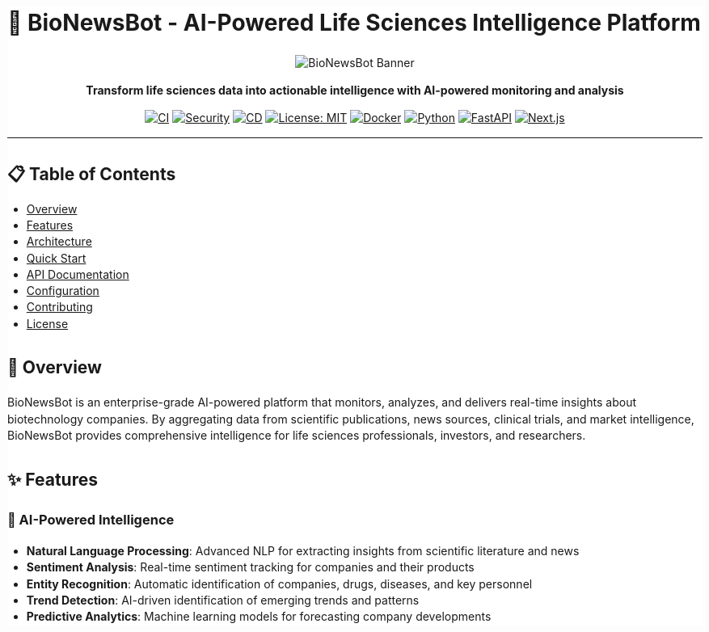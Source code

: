 # 🧬 BioNewsBot - AI-Powered Life Sciences Intelligence Platform

<div align="center">
  <img src="https://img.shields.io/badge/BioNewsBot-Life%20Sciences%20Intelligence-blue?style=for-the-badge&logo=dna" alt="BioNewsBot Banner">

  <p align="center">
    <strong>Transform life sciences data into actionable intelligence with AI-powered monitoring and analysis</strong>
  </p>

  [![CI](https://github.com/romwil/bionewsbot/actions/workflows/ci.yml/badge.svg)](https://github.com/romwil/bionewsbot/actions/workflows/ci.yml)
  [![Security](https://github.com/romwil/bionewsbot/actions/workflows/security.yml/badge.svg)](https://github.com/romwil/bionewsbot/actions/workflows/security.yml)
  [![CD](https://github.com/romwil/bionewsbot/actions/workflows/cd.yml/badge.svg)](https://github.com/romwil/bionewsbot/actions/workflows/cd.yml)
  [![License: MIT](https://img.shields.io/badge/License-MIT-yellow.svg)](https://opensource.org/licenses/MIT)
  [![Docker](https://img.shields.io/badge/Docker-Ready-blue.svg)](https://www.docker.com/)
  [![Python](https://img.shields.io/badge/Python-3.11-green.svg)](https://www.python.org/)
  [![FastAPI](https://img.shields.io/badge/FastAPI-0.104.1-009688.svg)](https://fastapi.tiangolo.com)
  [![Next.js](https://img.shields.io/badge/Next.js-14-black.svg)](https://nextjs.org/)
</div>

---

## 📋 Table of Contents

- [Overview](#overview)
- [Features](#features)
- [Architecture](#architecture)
- [Quick Start](#quick-start)
- [API Documentation](#api-documentation)
- [Configuration](#configuration)
- [Contributing](#contributing)
- [License](#license)

## 🎯 Overview

BioNewsBot is an enterprise-grade AI-powered platform that monitors, analyzes, and delivers real-time insights about biotechnology companies. By aggregating data from scientific publications, news sources, clinical trials, and market intelligence, BioNewsBot provides comprehensive intelligence for life sciences professionals, investors, and researchers.

## ✨ Features

### 🤖 AI-Powered Intelligence
- **Natural Language Processing**: Advanced NLP for extracting insights from scientific literature and news
- **Sentiment Analysis**: Real-time sentiment tracking for companies and their products
- **Entity Recognition**: Automatic identification of companies, drugs, diseases, and key personnel
- **Trend Detection**: AI-driven identification of emerging trends and patterns
- **Predictive Analytics**: Machine learning models for forecasting company developments
